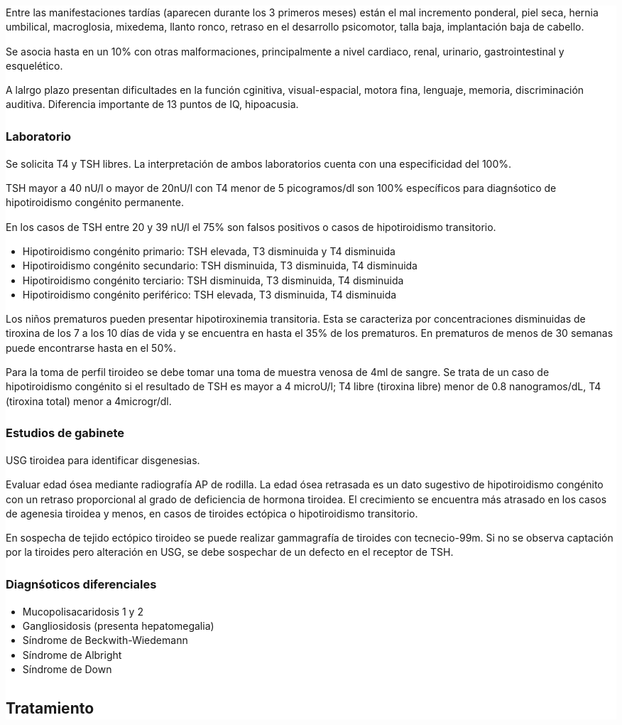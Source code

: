 Entre las manifestaciones tardías (aparecen durante los 3 primeros meses) están el mal incremento ponderal, piel seca, hernia umbilical, macroglosia, mixedema, llanto ronco, retraso en el desarrollo psicomotor, talla baja, implantación baja de cabello.

Se asocia hasta en un 10% con otras malformaciones, principalmente a nivel cardiaco, renal, urinario, gastrointestinal y esquelético.

A lalrgo plazo presentan dificultades en la función cginitiva, visual-espacial, motora fina, lenguaje, memoria, discriminación auditiva. Diferencia importante de 13 puntos de IQ, hipoacusia.

### Laboratorio

Se solicita T4 y TSH libres. La interpretación de ambos laboratorios cuenta con una especificidad del 100%.

TSH mayor a 40 nU/l o mayor de 20nU/l con T4 menor de 5 picogramos/dl son 100% específicos para diagnśotico de hipotiroidismo congénito permanente.

En los casos de TSH entre 20 y 39 nU/l el 75% son falsos positivos o casos de hipotiroidismo transitorio.

- Hipotiroidismo congénito primario: TSH elevada, T3 disminuida y T4 disminuida  
- Hipotiroidismo congénito secundario: TSH disminuida, T3 disminuida, T4 disminuida  
- Hipotiroidismo congénito terciario: TSH disminuida, T3 disminuida, T4 disminuida  
- Hipotiroidismo congénito periférico: TSH elevada, T3 disminuida, T4 disminuida  

Los niños prematuros pueden presentar hipotiroxinemia transitoria. Esta se caracteriza por concentraciones disminuidas de tiroxina de los 7 a los 10 días de vida y se encuentra en hasta el 35% de los prematuros. En prematuros de menos de 30 semanas puede encontrarse hasta en el 50%.

Para la toma de perfil tiroideo se debe tomar una toma de muestra venosa de 4ml de sangre. Se trata de un caso de hipotiroidismo congénito si el resultado de TSH es mayor a 4 microU/l; T4 libre (tiroxina libre) menor de 0.8 nanogramos/dL, T4 (tiroxina total) menor a 4microgr/dl.

### Estudios de gabinete

USG tiroidea para identificar disgenesias.

Evaluar edad ósea mediante radiografía AP de rodilla. La edad ósea retrasada es un dato sugestivo de hipotiroidismo congénito con un retraso proporcional al grado de deficiencia de hormona tiroidea. El crecimiento se encuentra más atrasado en los casos de agenesia tiroidea y menos, en casos de tiroides ectópica o hipotiroidismo transitorio.

En sospecha de tejido ectópico tiroideo se puede realizar gammagrafía de tiroides con tecnecio-99m. Si no se observa captación por la tiroides pero alteración en USG, se debe sospechar de un defecto en el receptor de TSH.

### Diagnśoticos diferenciales

- Mucopolisacaridosis 1 y 2  
- Gangliosidosis (presenta hepatomegalia)
- Síndrome de Beckwith-Wiedemann
- Síndrome de Albright
- Síndrome de Down

## Tratamiento
